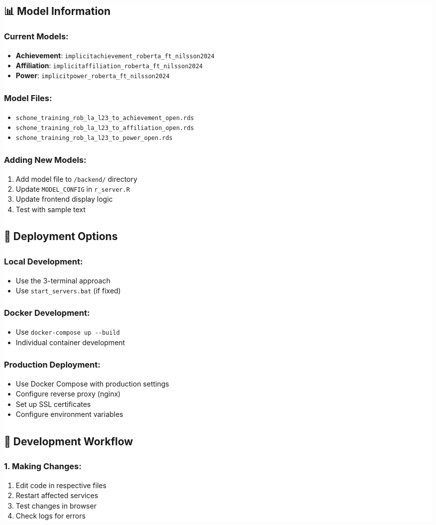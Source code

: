 ```powershell
```

## 📊 Model Information

### Current Models:

- **Achievement**: `implicitachievement_roberta_ft_nilsson2024`
- **Affiliation**: `implicitaffiliation_roberta_ft_nilsson2024`
- **Power**: `implicitpower_roberta_ft_nilsson2024`

### Model Files:

- `schone_training_rob_la_l23_to_achievement_open.rds`
- `schone_training_rob_la_l23_to_affiliation_open.rds`
- `schone_training_rob_la_l23_to_power_open.rds`

### Adding New Models:

1. Add model file to `/backend/` directory
2. Update `MODEL_CONFIG` in `r_server.R`
3. Update frontend display logic
4. Test with sample text

## 🚀 Deployment Options

### Local Development:

- Use the 3-terminal approach
- Use `start_servers.bat` (if fixed)

### Docker Development:

- Use `docker-compose up --build`
- Individual container development

### Production Deployment:

- Use Docker Compose with production settings
- Configure reverse proxy (nginx)
- Set up SSL certificates
- Configure environment variables

## 📝 Development Workflow

### 1. Making Changes:

1. Edit code in respective files
2. Restart affected services
3. Test changes in browser
4. Check logs for errors
